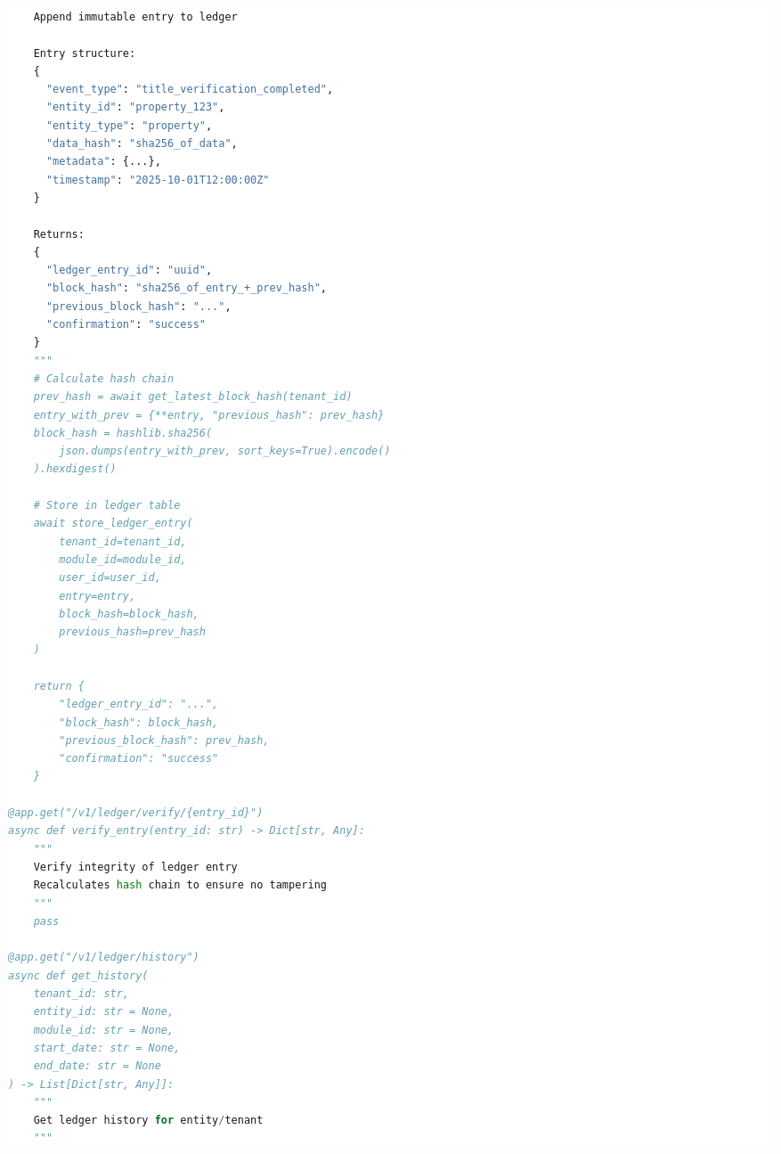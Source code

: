 ```python
    Append immutable entry to ledger

    Entry structure:
    {
      "event_type": "title_verification_completed",
      "entity_id": "property_123",
      "entity_type": "property",
      "data_hash": "sha256_of_data",
      "metadata": {...},
      "timestamp": "2025-10-01T12:00:00Z"
    }

    Returns:
    {
      "ledger_entry_id": "uuid",
      "block_hash": "sha256_of_entry_+_prev_hash",
      "previous_block_hash": "...",
      "confirmation": "success"
    }
    """
    # Calculate hash chain
    prev_hash = await get_latest_block_hash(tenant_id)
    entry_with_prev = {**entry, "previous_hash": prev_hash}
    block_hash = hashlib.sha256(
        json.dumps(entry_with_prev, sort_keys=True).encode()
    ).hexdigest()

    # Store in ledger table
    await store_ledger_entry(
        tenant_id=tenant_id,
        module_id=module_id,
        user_id=user_id,
        entry=entry,
        block_hash=block_hash,
        previous_hash=prev_hash
    )

    return {
        "ledger_entry_id": "...",
        "block_hash": block_hash,
        "previous_block_hash": prev_hash,
        "confirmation": "success"
    }

@app.get("/v1/ledger/verify/{entry_id}")
async def verify_entry(entry_id: str) -> Dict[str, Any]:
    """
    Verify integrity of ledger entry
    Recalculates hash chain to ensure no tampering
    """
    pass

@app.get("/v1/ledger/history")
async def get_history(
    tenant_id: str,
    entity_id: str = None,
    module_id: str = None,
    start_date: str = None,
    end_date: str = None
) -> List[Dict[str, Any]]:
    """
    Get ledger history for entity/tenant
    """
```